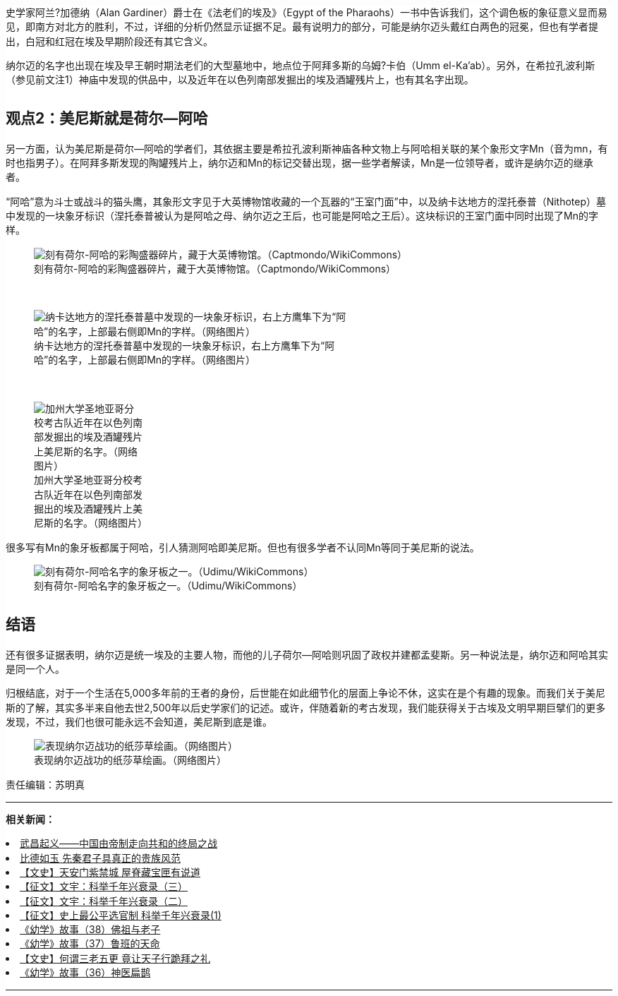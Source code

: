 <p>史学家阿兰?加德纳（Alan Gardiner）爵士在《法老们的埃及》（Egypt of the Pharaohs）一书中告诉我们，这个调色板的象征意义显而易见，即南方对北方的胜利，不过，详细的分析仍然显示证据不足。最有说明力的部分，可能是纳尔迈头戴红白两色的冠冕，但也有学者提出，白冠和红冠在埃及早期阶段还有其它含义。</p>
<p>纳尔迈的名字也出现在埃及早王朝时期法老们的大型墓地中，地点位于阿拜多斯的乌姆?卡伯（Umm el-Ka&#8217;ab）。另外，在希拉孔波利斯（参见前文注1）神庙中发现的供品中，以及近年在以色列南部发掘出的埃及酒罐残片上，也有其名字出现。</p>
<p><h2>观点2：美尼斯就是荷尔—阿哈</h2>
<p>另一方面，认为美尼斯是荷尔—阿哈的学者们，其依据主要是希拉孔波利斯神庙各种文物上与阿哈相关联的某个象形文字Mn（音为mn，有时也指男子）。在阿拜多斯发现的陶罐残片上，纳尔迈和Mn的标记交替出现，据一些学者解读，Mn是一位领导者，或许是纳尔迈的继承者。</p>
<p>“阿哈”意为斗士或战斗的猫头鹰，其象形文字见于大英博物馆收藏的一个瓦器的“王室门面”中，以及纳卡达地方的涅托泰普（Nithotep）墓中发现的一块象牙标识（涅托泰普被认为是阿哈之母、纳尔迈之王后，也可能是阿哈之王后）。这块标识的王室门面中同时出现了Mn的字样。</p>
<p>
	<figure id="attachment_7289736" style="width: 541px" class="wp-caption aligncenter"><img src="https://i.epochtimes.com/assets/uploads/2015/08/1508152029212669.jpg" alt="刻有荷尔-阿哈的彩陶盛器碎片，藏于大英博物馆。（Captmondo/WikiCommons）" title="刻有荷尔-阿哈的彩陶盛器碎片，藏于大英博物馆。（Captmondo/WikiCommons）" width="541" b="599"
	class="size-large wp-image-7289736" /></a><figcaption class="wp-caption-text">刻有荷尔-阿哈的彩陶盛器碎片，藏于大英博物馆。（Captmondo/WikiCommons）</figcaption></figure><br />
	<figure id="attachment_7289737" style="width: 450px" class="wp-caption aligncenter"><img src="https://i.epochtimes.com/assets/uploads/2015/08/1508152051272669.jpg" alt="纳卡达地方的涅托泰普墓中发现的一块象牙标识，右上方鹰隼下为“阿哈”的名字，上部最右侧即Mn的字样。（网络图片）" title="纳卡达地方的涅托泰普墓中发现的一块象牙标识，右上方鹰隼下为“阿哈”的名字，上部最右侧即Mn的字样。（网络图片）" width="450" b="383"
	class="size-large wp-image-7289737" /></a><figcaption class="wp-caption-text">纳卡达地方的涅托泰普墓中发现的一块象牙标识，右上方鹰隼下为“阿哈”的名字，上部最右侧即Mn的字样。（网络图片）</figcaption></figure><br />
	<figure id="attachment_7289738" style="width: 155px" class="wp-caption aligncenter"><img src="https://i.epochtimes.com/assets/uploads/2015/08/1508152047292669.jpg" alt="加州大学圣地亚哥分校考古队近年在以色列南部发掘出的埃及酒罐残片上美尼斯的名字。（网络图片）" title="加州大学圣地亚哥分校考古队近年在以色列南部发掘出的埃及酒罐残片上美尼斯的名字。（网络图片）" width="155" b="188"
	class="size-large wp-image-7289738" /></a><figcaption class="wp-caption-text">加州大学圣地亚哥分校考古队近年在以色列南部发掘出的埃及酒罐残片上美尼斯的名字。（网络图片）</figcaption></figure></p>
<p>很多写有Mn的象牙板都属于阿哈，引人猜测阿哈即美尼斯。但也有很多学者不认同Mn等同于美尼斯的说法。</p>
<figure id="attachment_7289739" style="width: 600px" class="wp-caption aligncenter"><img src="https://i.epochtimes.com/assets/uploads/2015/08/1508152044072669-600x333.jpg" alt="刻有荷尔-阿哈名字的象牙板之一。（Udimu/WikiCommons）" title="刻有荷尔-阿哈名字的象牙板之一。（Udimu/WikiCommons）" width="600" b="333"
	class="size-large wp-image-7289739" /></a><figcaption class="wp-caption-text">刻有荷尔-阿哈名字的象牙板之一。（Udimu/WikiCommons）</figcaption></figure>
<p></p>
<h2>结语</h2>
<p>还有很多证据表明，纳尔迈是统一埃及的主要人物，而他的儿子荷尔—阿哈则巩固了政权并建都孟斐斯。另一种说法是，纳尔迈和阿哈其实是同一个人。</p>
<p>归根结底，对于一个生活在5,000多年前的王者的身份，后世能在如此细节化的层面上争论不休，这实在是个有趣的现象。而我们关于美尼斯的了解，其实多半来自他去世2,500年以后史学家们的记述。或许，伴随着新的考古发现，我们能获得关于古埃及文明早期巨擘们的更多发现，不过，我们也很可能永远不会知道，美尼斯到底是谁。</p>
<figure id="attachment_7289740" style="width: 515px" class="wp-caption aligncenter"><img src="https://i.epochtimes.com/assets/uploads/2015/08/1508151923142669.jpg" alt="表现纳尔迈战功的纸莎草绘画。（网络图片）" title="表现纳尔迈战功的纸莎草绘画。（网络图片）" width="515" b="377"
	class="size-large wp-image-7289740" /></a><figcaption class="wp-caption-text">表现纳尔迈战功的纸莎草绘画。（网络图片）</figcaption></figure>
<p>责任编辑：苏明真</p>

<hr>


<strong>相关新闻：</strong>
<li><a href="/gb/20/1/30/n11832874.md#1">武昌起义——中国由帝制走向共和的终局之战</a></li>
<li><a href="/gb/19/10/22/n11604857.md#1">比德如玉 先秦君子具真正的贵族风范</a></li>
<li><a href="/gb/16/10/14/n8397724.md#1">【文史】天安门紫禁城  屋脊藏宝匣有说道</a></li>
<li><a href="/gb/19/5/4/n11234388.md#1">【征文】文宇：科举千年兴衰录（三）</a></li>
<li><a href="/gb/19/5/4/n11234376.md#1">【征文】文宇：科举千年兴衰录（二）</a></li>
<li><a href="/gb/19/5/3/n11232880.md#1">【征文】史上最公平选官制 科举千年兴衰录(1)</a></li>
<li><a href="/gb/19/5/17/n11264070.md#1">《幼学》故事（38）佛祖与老子</a></li>
<li><a href="/gb/19/5/17/n11264069.md#1">《幼学》故事（37）鲁班的天命</a></li>
<li><a href="/gb/19/9/1/n11492231.md#1">【文史】何谓三老五更 竟让天子行跪拜之礼</a></li>
<li><a href="/gb/19/5/17/n11264009.md#1">《幼学》故事（36）神医扁鹊</a></li>
<hr>

